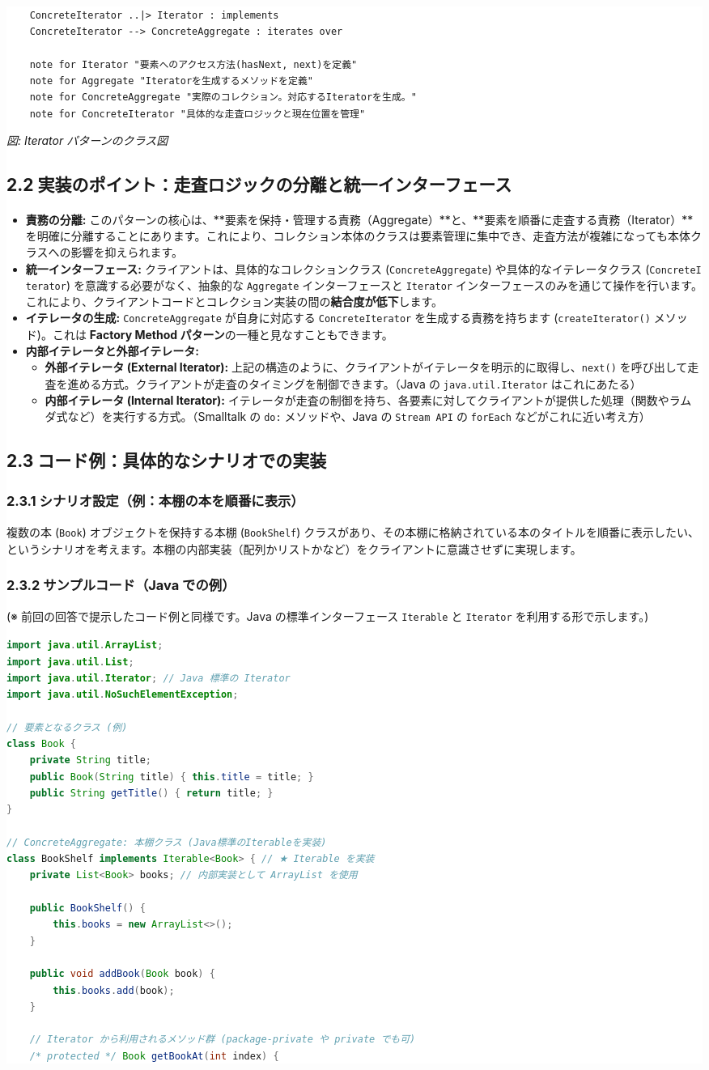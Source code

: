 ```mermaid
    ConcreteIterator ..|> Iterator : implements
    ConcreteIterator --> ConcreteAggregate : iterates over

    note for Iterator "要素へのアクセス方法(hasNext, next)を定義"
    note for Aggregate "Iteratorを生成するメソッドを定義"
    note for ConcreteAggregate "実際のコレクション。対応するIteratorを生成。"
    note for ConcreteIterator "具体的な走査ロジックと現在位置を管理"
```

_図: Iterator パターンのクラス図_

## 2.2 実装のポイント：走査ロジックの分離と統一インターフェース

- **責務の分離:** このパターンの核心は、**要素を保持・管理する責務（Aggregate）**と、**要素を順番に走査する責務（Iterator）**を明確に分離することにあります。これにより、コレクション本体のクラスは要素管理に集中でき、走査方法が複雑になっても本体クラスへの影響を抑えられます。
- **統一インターフェース:** クライアントは、具体的なコレクションクラス (`ConcreteAggregate`) や具体的なイテレータクラス (`ConcreteIterator`) を意識する必要がなく、抽象的な `Aggregate` インターフェースと `Iterator` インターフェースのみを通じて操作を行います。これにより、クライアントコードとコレクション実装の間の**結合度が低下**します。
- **イテレータの生成:** `ConcreteAggregate` が自身に対応する `ConcreteIterator` を生成する責務を持ちます (`createIterator()` メソッド)。これは **Factory Method パターン**の一種と見なすこともできます。
- **内部イテレータと外部イテレータ:**
  - **外部イテレータ (External Iterator):** 上記の構造のように、クライアントがイテレータを明示的に取得し、`next()` を呼び出して走査を進める方式。クライアントが走査のタイミングを制御できます。（Java の `java.util.Iterator` はこれにあたる）
  - **内部イテレータ (Internal Iterator):** イテレータが走査の制御を持ち、各要素に対してクライアントが提供した処理（関数やラムダ式など）を実行する方式。（Smalltalk の `do:` メソッドや、Java の `Stream API` の `forEach` などがこれに近い考え方）

## 2.3 コード例：具体的なシナリオでの実装

### 2.3.1 シナリオ設定（例：本棚の本を順番に表示）

複数の本 (`Book`) オブジェクトを保持する本棚 (`BookShelf`) クラスがあり、その本棚に格納されている本のタイトルを順番に表示したい、というシナリオを考えます。本棚の内部実装（配列かリストかなど）をクライアントに意識させずに実現します。

### 2.3.2 サンプルコード（Java での例）

(※ 前回の回答で提示したコード例と同様です。Java の標準インターフェース `Iterable` と `Iterator` を利用する形で示します。)

```java
import java.util.ArrayList;
import java.util.List;
import java.util.Iterator; // Java 標準の Iterator
import java.util.NoSuchElementException;

// 要素となるクラス (例)
class Book {
    private String title;
    public Book(String title) { this.title = title; }
    public String getTitle() { return title; }
}

// ConcreteAggregate: 本棚クラス (Java標準のIterableを実装)
class BookShelf implements Iterable<Book> { // ★ Iterable を実装
    private List<Book> books; // 内部実装として ArrayList を使用

    public BookShelf() {
        this.books = new ArrayList<>();
    }

    public void addBook(Book book) {
        this.books.add(book);
    }

    // Iterator から利用されるメソッド群 (package-private や private でも可)
    /* protected */ Book getBookAt(int index) {
```